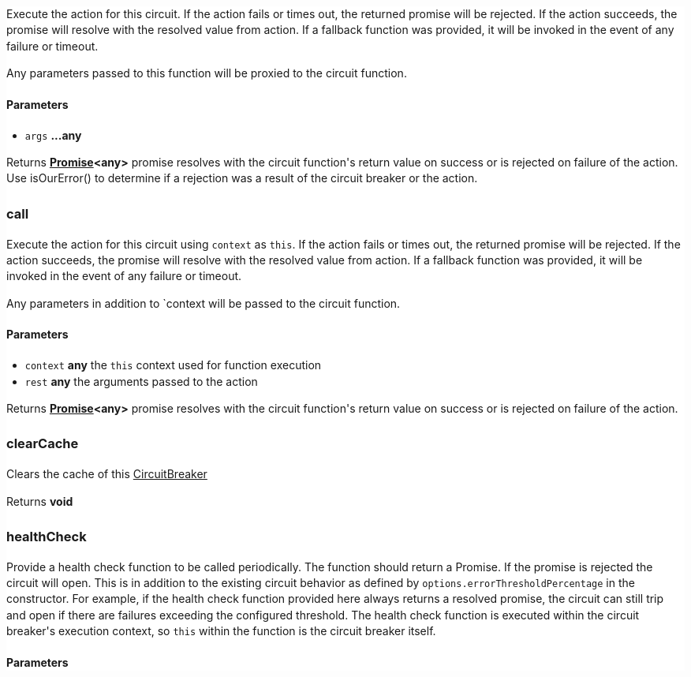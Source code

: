 Execute the action for this circuit. If the action fails or times out, the
returned promise will be rejected. If the action succeeds, the promise will
resolve with the resolved value from action. If a fallback function was
provided, it will be invoked in the event of any failure or timeout.

Any parameters passed to this function will be proxied to the circuit
function.

#### Parameters

-   `args` **...any** 

Returns **[Promise][60]&lt;any>** promise resolves with the circuit function's return
value on success or is rejected on failure of the action. Use isOurError()
to determine if a rejection was a result of the circuit breaker or the
action.

### call

Execute the action for this circuit using `context` as `this`.
If the action fails or times out, the
returned promise will be rejected. If the action succeeds, the promise will
resolve with the resolved value from action. If a fallback function was
provided, it will be invoked in the event of any failure or timeout.

Any parameters in addition to \`context will be passed to the
circuit function.

#### Parameters

-   `context` **any** the `this` context used for function execution
-   `rest` **any** the arguments passed to the action

Returns **[Promise][60]&lt;any>** promise resolves with the circuit function's return
value on success or is rejected on failure of the action.

### clearCache

Clears the cache of this [CircuitBreaker][1]

Returns **void** 

### healthCheck

Provide a health check function to be called periodically. The function
should return a Promise. If the promise is rejected the circuit will open.
This is in addition to the existing circuit behavior as defined by
`options.errorThresholdPercentage` in the constructor. For example, if the
health check function provided here always returns a resolved promise, the
circuit can still trip and open if there are failures exceeding the
configured threshold. The health check function is executed within the
circuit breaker's execution context, so `this` within the function is the
circuit breaker itself.

#### Parameters


[1]: #circuitbreaker
[2]: #parameters
[3]: #close
[4]: #open
[5]: #shutdown
[6]: #isshutdown
[7]: #name
[8]: #group
[9]: #pendingclose
[10]: #closed
[11]: #opened
[12]: #halfopen
[13]: #status
[14]: #stats
[15]: #enabled
[16]: #warmup
[17]: #volumethreshold
[18]: #fallback
[19]: #parameters-1
[20]: #fire
[21]: #parameters-2
[22]: #call
[23]: #parameters-3
[24]: #clearcache
[25]: #healthcheck
[26]: #parameters-4
[27]: #enable
[28]: #disable
[29]: #isourerror
[30]: #parameters-5
[31]: #newstatus
[32]: #parameters-6
[33]: #circuitbreakerhalfopen
[34]: #circuitbreakerclose
[35]: #circuitbreakeropen
[36]: #circuitbreakershutdown
[37]: #circuitbreakerfire
[38]: #circuitbreakercachehit
[39]: #circuitbreakercachemiss
[40]: #circuitbreakerreject
[41]: #circuitbreakertimeout
[42]: #circuitbreakersuccess
[43]: #circuitbreakersemaphorelocked
[44]: #circuitbreakerhealthcheckfailed
[45]: #circuitbreakerfallback
[46]: #circuitbreakerfailure
[47]: #status-1
[48]: #parameters-7
[49]: #examples
[50]: #stats-1
[51]: #window
[52]: #statussnapshot
[53]: https://developer.mozilla.org/docs/Web/JavaScript/Reference/Statements/function
[54]: https://developer.mozilla.org/docs/Web/JavaScript/Reference/Global_Objects/Object
[55]: #status
[56]: https://developer.mozilla.org/docs/Web/JavaScript/Reference/Global_Objects/Number
[57]: https://developer.mozilla.org/docs/Web/JavaScript/Reference/Global_Objects/String
[58]: https://developer.mozilla.org/docs/Web/JavaScript/Reference/Global_Objects/Boolean
[59]: #circuitbreaker
[60]: https://developer.mozilla.org/docs/Web/JavaScript/Reference/Global_Objects/Promise
[61]: https://developer.mozilla.org/docs/Web/JavaScript/Reference/Global_Objects/TypeError
[62]: https://developer.mozilla.org/docs/Web/JavaScript/Reference/Global_Objects/Error
[63]: https://developer.mozilla.org/docs/Web/JavaScript/Reference/Global_Objects/Array